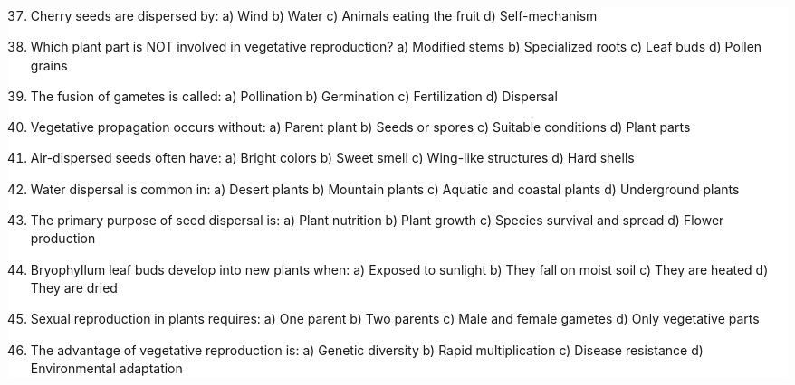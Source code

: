 37. Cherry seeds are dispersed by:
    a) Wind
    b) Water
    c) Animals eating the fruit
    d) Self-mechanism

38. Which plant part is NOT involved in vegetative reproduction?
    a) Modified stems
    b) Specialized roots
    c) Leaf buds
    d) Pollen grains

39. The fusion of gametes is called:
    a) Pollination
    b) Germination
    c) Fertilization
    d) Dispersal

40. Vegetative propagation occurs without:
    a) Parent plant
    b) Seeds or spores
    c) Suitable conditions
    d) Plant parts

41. Air-dispersed seeds often have:
    a) Bright colors
    b) Sweet smell
    c) Wing-like structures
    d) Hard shells

42. Water dispersal is common in:
    a) Desert plants
    b) Mountain plants
    c) Aquatic and coastal plants
    d) Underground plants

43. The primary purpose of seed dispersal is:
    a) Plant nutrition
    b) Plant growth
    c) Species survival and spread
    d) Flower production

44. Bryophyllum leaf buds develop into new plants when:
    a) Exposed to sunlight
    b) They fall on moist soil
    c) They are heated
    d) They are dried

45. Sexual reproduction in plants requires:
    a) One parent
    b) Two parents
    c) Male and female gametes
    d) Only vegetative parts

46. The advantage of vegetative reproduction is:
    a) Genetic diversity
    b) Rapid multiplication
    c) Disease resistance
    d) Environmental adaptation

